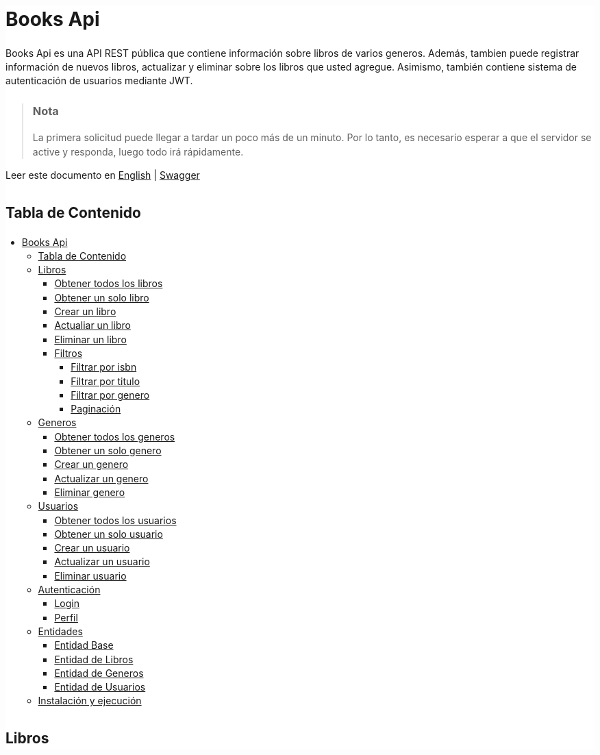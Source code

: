 # Books Api

Books Api es una API REST pública que contiene información sobre libros de varios generos. Además, tambien puede registrar información de nuevos libros, actualizar y eliminar sobre los libros que usted agregue. Asimismo, también contiene sistema de autenticación de usuarios mediante JWT.

> ### Nota
> La primera solicitud puede llegar a tardar un poco más de un minuto. Por lo tanto, es necesario esperar a que el servidor se active y responda, luego todo irá rápidamente.

Leer este documento en [English](https://github.com/Juancamilo21/books-api/blob/main/README_en.md) | [Swagger](https://books-api-gvh2.onrender.com/docs)

## Tabla de Contenido

- [Books Api](#books-api)
  - [Tabla de Contenido](#tabla-de-contenido)
  - [Libros](#libros)
    - [Obtener todos los libros](#obtener-todos-los-libros)
    - [Obtener un solo libro](#obtener-un-solo-libro)
    - [Crear un libro](#crear-un-libro)
    - [Actualiar un libro](#actualizar-un-libro)
    - [Eliminar un libro](#eliminar-un-libro)
    - [Filtros](#filtros)
      - [Filtrar por isbn](#filtrar-por-isbn)
      - [Filtrar por titulo](#filtrar-por-titulo)
      - [Filtrar por genero](#filtrar-por-genero)
      - [Paginación](#paginación)
  - [Generos](#generos)
    - [Obtener todos los generos](#obtener-todos-los-generos)
    - [Obtener un solo genero](#obtener-un-solo-genero)
    - [Crear un genero](#crear-un-genero)
    - [Actualizar un genero](#actualizar-un-genero)
    - [Eliminar genero](#eliminar-un-genero)
  - [Usuarios](#usuarios)
    - [Obtener todos los usuarios](#obtener-todos-los-libros)
    - [Obtener un solo usuario](#obtener-un-solo-usuario)
    - [Crear un usuario](#crear-un-usuario)
    - [Actualizar un usuario](#actualizar-un-usuario)
    - [Eliminar usuario](#eliminar-un-usuario)
  - [Autenticación](#autenticación)
    - [Login](#login)
    - [Perfil](#perfil)
  - [Entidades](#entidades)
    - [Entidad Base](#entidad-base)
    - [Entidad de Libros](#entidad-de-libros)
    - [Entidad de Generos](#entidad-de-generos)
    - [Entidad de Usuarios](#entidad-de-usuarios)
  - [Instalación y ejecución](#instalación-y-ejecución)

## Libros

